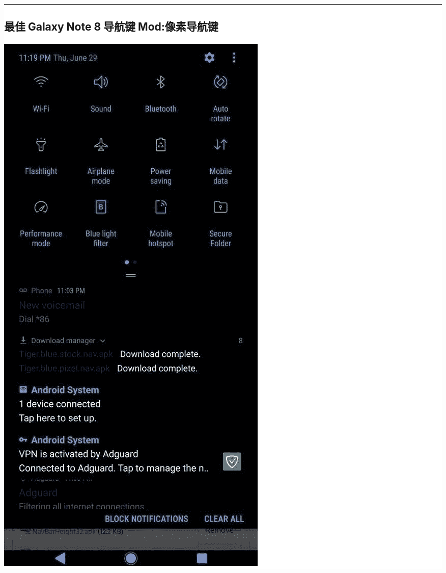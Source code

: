 * * *

## 最佳 Galaxy Note 8 导航键 Mod:像素导航键

 <picture>![](img/f5a3a77364133dbef253c0db921ede6e.png)</picture> 
